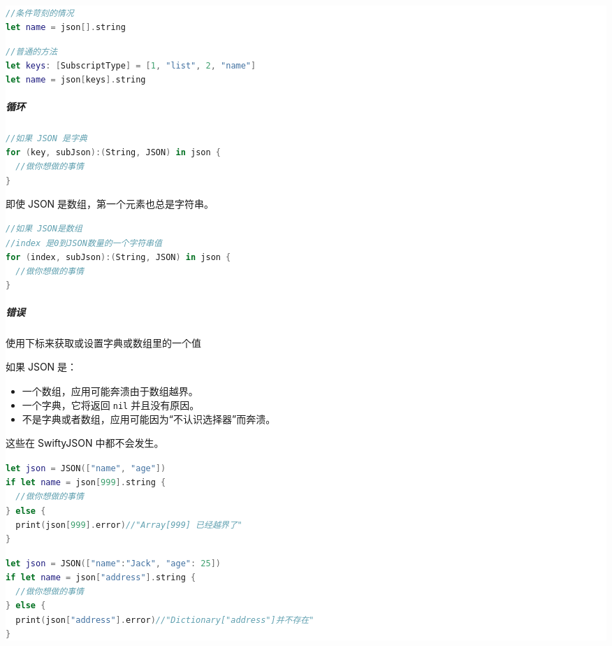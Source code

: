 ```swift
//条件苛刻的情况
let name = json[].string
```

```swift
//普通的方法
let keys: [SubscriptType] = [1, "list", 2, "name"]
let name = json[keys].string
```

##### 循环

```swift
//如果 JSON 是字典
for (key, subJson):(String, JSON) in json {
  //做你想做的事情
}
```

即使 JSON 是数组，第一个元素也总是字符串。

```swift
//如果 JSON是数组
//index 是0到JSON数量的一个字符串值
for (index, subJson):(String, JSON) in json {
  //做你想做的事情
}
```

##### 错误

使用下标来获取或设置字典或数组里的一个值

如果 JSON 是：

- 一个数组，应用可能奔溃由于数组越界。
- 一个字典，它将返回 `nil` 并且没有原因。
- 不是字典或者数组，应用可能因为“不认识选择器”而奔溃。

这些在 SwiftyJSON 中都不会发生。

```swift
let json = JSON(["name", "age"])
if let name = json[999].string {
  //做你想做的事情
} else {
  print(json[999].error)//"Array[999] 已经越界了"
}
```

```swift
let json = JSON(["name":"Jack", "age": 25])
if let name = json["address"].string {
  //做你想做的事情
} else {
  print(json["address"].error)//"Dictionary["address"]并不存在"
}
```
